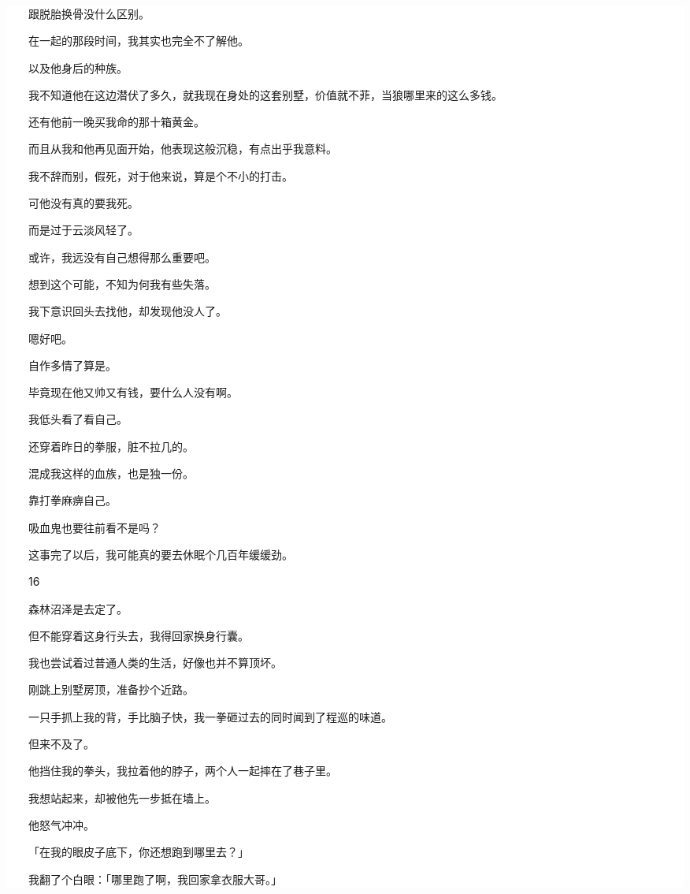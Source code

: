 &emsp;&emsp;跟脱胎换骨没什么区别。  
  
&emsp;&emsp;在一起的那段时间，我其实也完全不了解他。  
  
&emsp;&emsp;以及他身后的种族。  
  
&emsp;&emsp;我不知道他在这边潜伏了多久，就我现在身处的这套别墅，价值就不菲，当狼哪里来的这么多钱。  
  
&emsp;&emsp;还有他前一晚买我命的那十箱黄金。  
  
&emsp;&emsp;而且从我和他再见面开始，他表现这般沉稳，有点出乎我意料。  
  
&emsp;&emsp;我不辞而别，假死，对于他来说，算是个不小的打击。  
  
&emsp;&emsp;可他没有真的要我死。  
  
&emsp;&emsp;而是过于云淡风轻了。  
  
&emsp;&emsp;或许，我远没有自己想得那么重要吧。  
  
&emsp;&emsp;想到这个可能，不知为何我有些失落。  
  
&emsp;&emsp;我下意识回头去找他，却发现他没人了。  
  
&emsp;&emsp;嗯好吧。  
  
&emsp;&emsp;自作多情了算是。  
  
&emsp;&emsp;毕竟现在他又帅又有钱，要什么人没有啊。  
  
&emsp;&emsp;我低头看了看自己。  
  
&emsp;&emsp;还穿着昨日的拳服，脏不拉几的。  
  
&emsp;&emsp;混成我这样的血族，也是独一份。  
  
&emsp;&emsp;靠打拳麻痹自己。  
  
&emsp;&emsp;吸血鬼也要往前看不是吗？  
  
&emsp;&emsp;这事完了以后，我可能真的要去休眠个几百年缓缓劲。  
  
&emsp;&emsp;16  
  
&emsp;&emsp;森林沼泽是去定了。  
  
&emsp;&emsp;但不能穿着这身行头去，我得回家换身行囊。  
  
&emsp;&emsp;我也尝试着过普通人类的生活，好像也并不算顶坏。  
  
&emsp;&emsp;刚跳上别墅房顶，准备抄个近路。  
  
&emsp;&emsp;一只手抓上我的背，手比脑子快，我一拳砸过去的同时闻到了程巡的味道。  
  
&emsp;&emsp;但来不及了。  
  
&emsp;&emsp;他挡住我的拳头，我拉着他的脖子，两个人一起摔在了巷子里。  
  
&emsp;&emsp;我想站起来，却被他先一步抵在墙上。  
  
&emsp;&emsp;他怒气冲冲。  
  
&emsp;&emsp;「在我的眼皮子底下，你还想跑到哪里去？」  
  
&emsp;&emsp;我翻了个白眼：「哪里跑了啊，我回家拿衣服大哥。」  
  